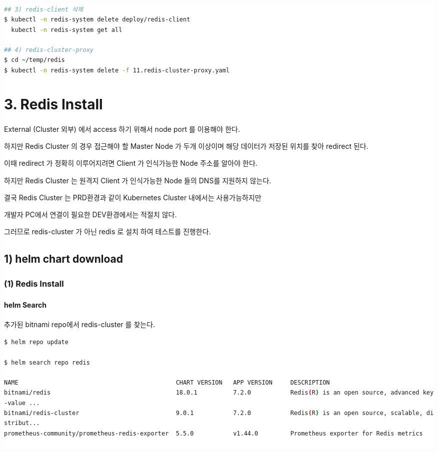 ```sh
## 3) redis-client 삭제
$ kubectl -n redis-system delete deploy/redis-client
  kubectl -n redis-system get all

## 4) redis-cluster-proxy
$ cd ~/temp/redis
$ kubectl -n redis-system delete -f 11.redis-cluster-proxy.yaml


```









# 3. Redis Install

External (Cluster 외부) 에서 access 하기 위해서 node port 를 이용해야 한다.

하지만 Redis Cluster 의 경우 접근해야 할 Master Node 가 두개 이상이며 해당 데이터가 저장된 위치를 찾아 redirect 된다.

이때 redirect 가 정확히 이루어지려면 Client 가 인식가능한 Node 주소를 알아야 한다.

하지만 Redis Cluster 는 원격지 Client 가 인식가능한 Node 들의 DNS를 지원하지 않는다.

결국 Redis Cluster 는 PRD환경과 같이 Kubernetes Cluster 내에서는 사용가능하지만 

개발자 PC에서 연결이 필요한 DEV환경에서는 적절치 않다.

그러므로 redis-cluster 가 아닌 redis 로 설치 하여 테스트를 진행한다.





## 1) helm chart download



### (1)  Redis Install



#### helm Search

추가된 bitnami repo에서 redis-cluster 를 찾는다.

```sh
$ helm repo update

$ helm search repo redis

NAME                                            CHART VERSION   APP VERSION     DESCRIPTION
bitnami/redis                                   18.0.1          7.2.0           Redis(R) is an open source, advanced key-value ...
bitnami/redis-cluster                           9.0.1           7.2.0           Redis(R) is an open source, scalable, distribut...
prometheus-community/prometheus-redis-exporter  5.5.0           v1.44.0         Prometheus exporter for Redis metrics



```
